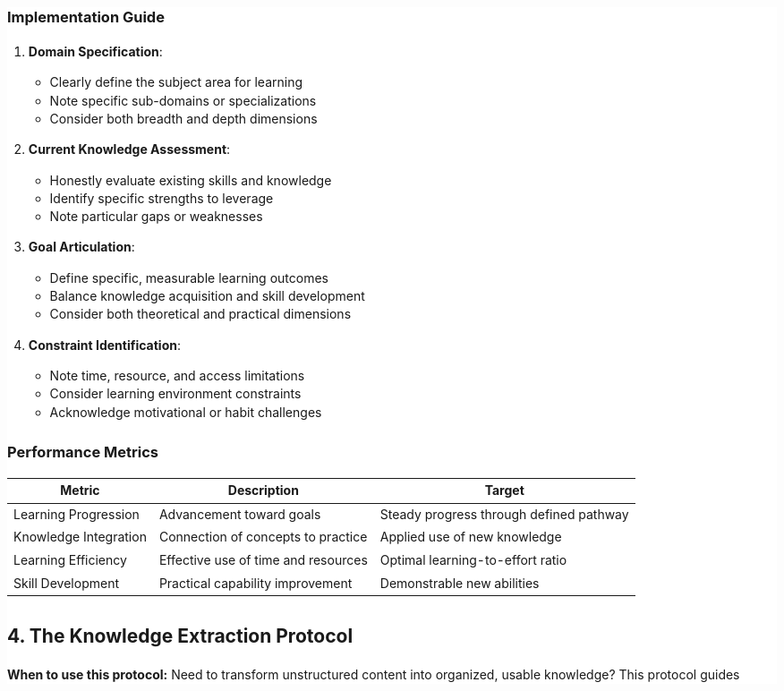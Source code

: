 ### Implementation Guide

1. **Domain Specification**:
   - Clearly define the subject area for learning
   - Note specific sub-domains or specializations
   - Consider both breadth and depth dimensions

2. **Current Knowledge Assessment**:
   - Honestly evaluate existing skills and knowledge
   - Identify specific strengths to leverage
   - Note particular gaps or weaknesses

3. **Goal Articulation**:
   - Define specific, measurable learning outcomes
   - Balance knowledge acquisition and skill development
   - Consider both theoretical and practical dimensions

4. **Constraint Identification**:
   - Note time, resource, and access limitations
   - Consider learning environment constraints
   - Acknowledge motivational or habit challenges

### Performance Metrics

| Metric | Description | Target |
|--------|-------------|--------|
| Learning Progression | Advancement toward goals | Steady progress through defined pathway |
| Knowledge Integration | Connection of concepts to practice | Applied use of new knowledge |
| Learning Efficiency | Effective use of time and resources | Optimal learning-to-effort ratio |
| Skill Development | Practical capability improvement | Demonstrable new abilities |

## 4. The Knowledge Extraction Protocol

**When to use this protocol:**
Need to transform unstructured content into organized, usable knowledge? This protocol guides
